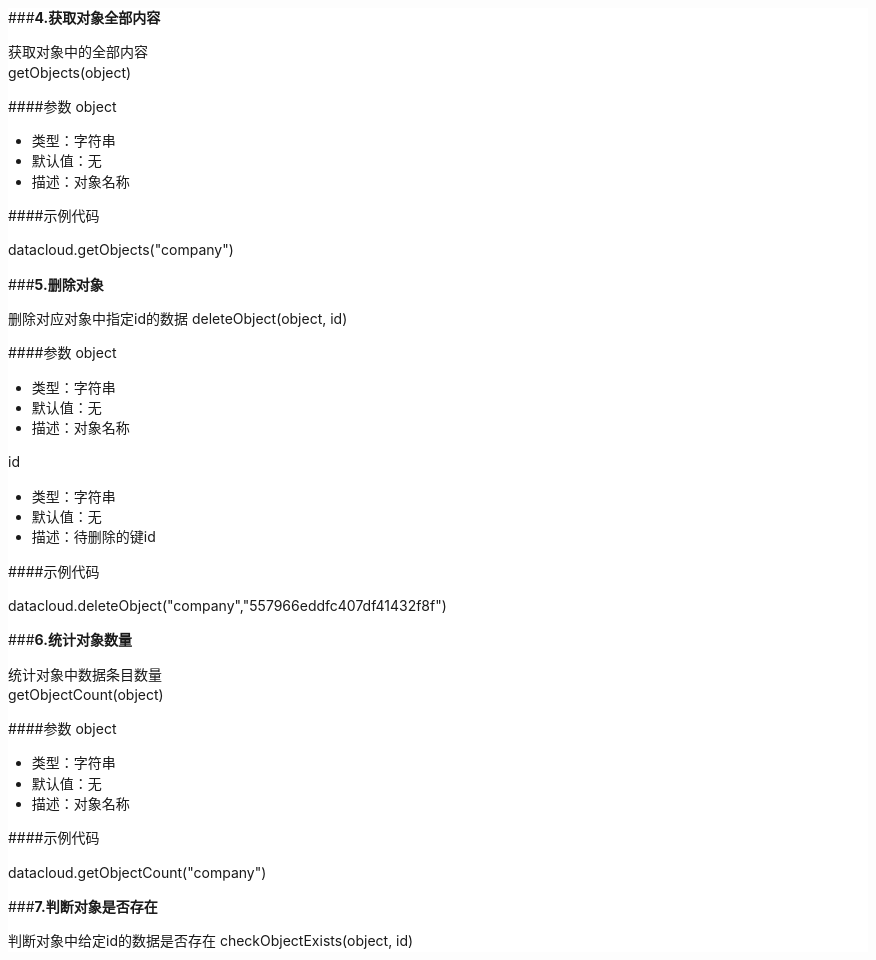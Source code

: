 ###**4.获取对象全部内容**

获取对象中的全部内容<br>
getObjects(object)

####参数
object

- 类型：字符串
- 默认值：无
- 描述：对象名称

####示例代码

datacloud.getObjects("company")


###**5.删除对象**

删除对应对象中指定id的数据
deleteObject(object, id)

####参数
object

- 类型：字符串
- 默认值：无
- 描述：对象名称

id

- 类型：字符串
- 默认值：无
- 描述：待删除的键id

####示例代码

datacloud.deleteObject("company","557966eddfc407df41432f8f")


###**6.统计对象数量**

统计对象中数据条目数量<br>
getObjectCount(object)

####参数
object

- 类型：字符串
- 默认值：无
- 描述：对象名称

####示例代码

datacloud.getObjectCount("company")


###**7.判断对象是否存在**

判断对象中给定id的数据是否存在
checkObjectExists(object, id)
